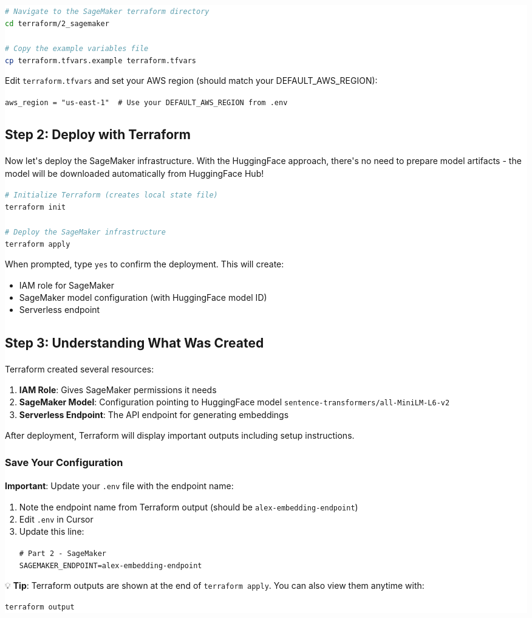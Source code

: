 ```bash
# Navigate to the SageMaker terraform directory
cd terraform/2_sagemaker

# Copy the example variables file
cp terraform.tfvars.example terraform.tfvars
```

Edit `terraform.tfvars` and set your AWS region (should match your DEFAULT_AWS_REGION):
```hcl
aws_region = "us-east-1"  # Use your DEFAULT_AWS_REGION from .env
```

## Step 2: Deploy with Terraform

Now let's deploy the SageMaker infrastructure. With the HuggingFace approach, there's no need to prepare model artifacts - the model will be downloaded automatically from HuggingFace Hub!

```bash
# Initialize Terraform (creates local state file)
terraform init

# Deploy the SageMaker infrastructure
terraform apply
```

When prompted, type `yes` to confirm the deployment. This will create:
- IAM role for SageMaker
- SageMaker model configuration (with HuggingFace model ID)
- Serverless endpoint

## Step 3: Understanding What Was Created

Terraform created several resources:

1. **IAM Role**: Gives SageMaker permissions it needs
2. **SageMaker Model**: Configuration pointing to HuggingFace model `sentence-transformers/all-MiniLM-L6-v2`
3. **Serverless Endpoint**: The API endpoint for generating embeddings

After deployment, Terraform will display important outputs including setup instructions.

### Save Your Configuration

**Important**: Update your `.env` file with the endpoint name:

1. Note the endpoint name from Terraform output (should be `alex-embedding-endpoint`)
2. Edit `.env` in Cursor
3. Update this line:
   ```
   # Part 2 - SageMaker
   SAGEMAKER_ENDPOINT=alex-embedding-endpoint
   ```

💡 **Tip**: Terraform outputs are shown at the end of `terraform apply`. You can also view them anytime with:
```bash
terraform output
```
